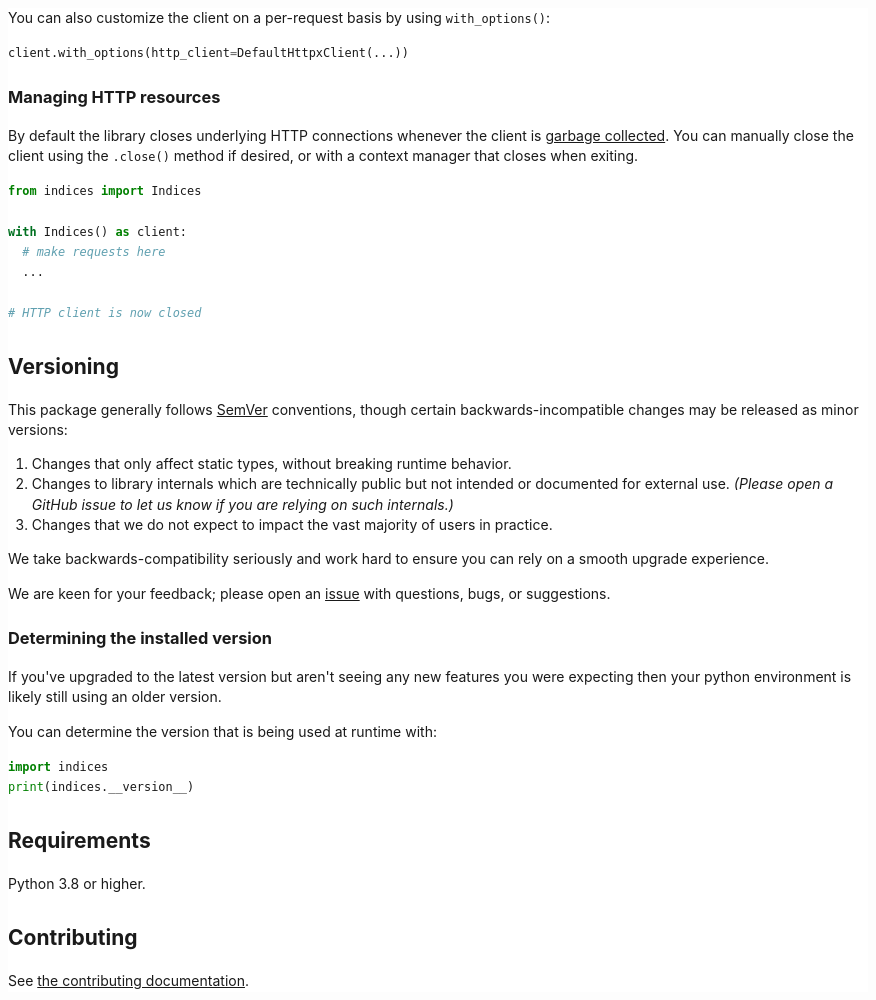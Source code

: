 You can also customize the client on a per-request basis by using `with_options()`:

```python
client.with_options(http_client=DefaultHttpxClient(...))
```

### Managing HTTP resources

By default the library closes underlying HTTP connections whenever the client is [garbage collected](https://docs.python.org/3/reference/datamodel.html#object.__del__). You can manually close the client using the `.close()` method if desired, or with a context manager that closes when exiting.

```py
from indices import Indices

with Indices() as client:
  # make requests here
  ...

# HTTP client is now closed
```

## Versioning

This package generally follows [SemVer](https://semver.org/spec/v2.0.0.html) conventions, though certain backwards-incompatible changes may be released as minor versions:

1. Changes that only affect static types, without breaking runtime behavior.
2. Changes to library internals which are technically public but not intended or documented for external use. _(Please open a GitHub issue to let us know if you are relying on such internals.)_
3. Changes that we do not expect to impact the vast majority of users in practice.

We take backwards-compatibility seriously and work hard to ensure you can rely on a smooth upgrade experience.

We are keen for your feedback; please open an [issue](https://www.github.com/stainless-sdks/indices-python/issues) with questions, bugs, or suggestions.

### Determining the installed version

If you've upgraded to the latest version but aren't seeing any new features you were expecting then your python environment is likely still using an older version.

You can determine the version that is being used at runtime with:

```py
import indices
print(indices.__version__)
```

## Requirements

Python 3.8 or higher.

## Contributing

See [the contributing documentation](./CONTRIBUTING.md).
